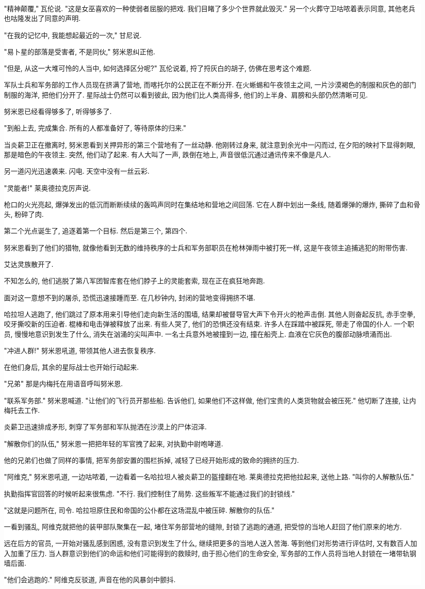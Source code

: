 "精神颠覆," 瓦伦说. "这是女巫喜欢的一种使弱者屈服的把戏. 我们目睹了多少个世界就此毁灭." 另一个火葬守卫咕哝着表示同意, 其他老兵也咕隆发出了同意的声明.

"在我的记忆中, 我能想起最近的一次," 甘尼说.

"易卜星的部落是受害者, 不是同伙," 努米恩纠正他.

"但是, 从这一大堆可怜的人当中, 如何选择区分呢?" 瓦伦说着, 捋了捋灰白的胡子, 仿佛在思考这个难题.

军队士兵和军务部的工作人员现在挤满了营地, 而喀托尔的公民正在不断分开. 在火蜥蜴和午夜领主之间, 一片沙漠褐色的制服和灰色的部门制服的海洋, 把他们分开了. 星际战士仍然可以看到彼此, 因为他们比人类高得多, 他们的上半身、肩膀和头部仍然清晰可见.

努米恩已经看得够多了, 听得够多了.

"到船上去, 完成集合. 所有的人都准备好了, 等待原体的归来."

当炎薪卫正在撤离时, 努米恩看到关押异形的第三个营地有了一丝动静. 他刚转过身来, 就注意到余光中一闪而过, 在夕阳的映衬下显得刺眼, 那是暗色的午夜领主. 突然, 他们动了起来. 有人大叫了一声, 跌倒在地上, 声音很低沉通过通讯传来不像是凡人.

另一道闪光迅速袭来. 闪电. 天空中没有一丝云彩.

"灵能者!" 莱奥德拉克厉声说.

枪口的火光亮起, 爆弹发出的低沉而断断续续的轰鸣声同时在集结地和营地之间回荡. 它在人群中划出一条线, 随着爆弹的爆炸, 撕碎了血和骨头, 粉碎了肉.

第二个光点诞生了, 追逐着第一个目标. 然后是第三个, 第四个.

努米恩看到了他们的猎物, 就像他看到无数的维持秩序的士兵和军务部职员在枪林弹雨中被打死一样, 这是午夜领主追捕逃犯的附带伤害.

艾达灵族散开了.

不知怎么的, 他们逃脱了第八军团智库套在他们脖子上的灵能套索, 现在正在疯狂地奔跑.

面对这一意想不到的屠杀, 恐慌迅速接踵而至. 在几秒钟内, 封闭的营地变得拥挤不堪.

哈拉坦人逃跑了, 他们跳过了原本用来引导他们走向新生活的围墙, 结果却被督导官大声下令开火的枪声击倒. 其他人则奋起反抗, 赤手空拳, 咬牙撕咬新的压迫者. 棍棒和电击弹被释放了出来. 有些人哭了, 他们的恐惧还没有结束. 许多人在踩踏中被踩死, 带走了帝国的仆人. 一个职员, 慢慢地意识到发生了什么, 消失在汹涌的尖叫声中. 一名士兵意外地被撞到一边, 撞在船壳上. 血液在它灰色的腹部动脉喷涌而出.

"冲进人群!" 努米恩吼道, 带领其他人进去恢复秩序.

在他们身后, 其余的星际战士也开始行动起来.

"兄弟" 那是内梅托在用语音呼叫努米恩.

"联系军务部." 努米恩喊道. "让他们的飞行员开那些船. 告诉他们, 如果他们不这样做, 他们宝贵的人类货物就会被压死." 他切断了连接, 让内梅托去工作.

炎薪卫迅速排成矛形, 刺穿了军务部和军队抛洒在沙漠上的尸体沼泽.

"解散你们的队伍," 努米恩一把把年轻的军官拽了起来, 对执勤中尉咆哮道.

他的兄弟们也做了同样的事情, 把军务部安置的围栏拆掉, 减轻了已经开始形成的致命的拥挤的压力.

"阿维克," 努米恩吼道, 一边咕哝着, 一边看着一名哈拉坦人被炎薪卫的盔撞翻在地. 莱奥德拉克把他拉起来, 送他上路. "叫你的人解散队伍."

执勤指挥官回答的时候听起来很焦虑. "不行. 我们控制住了局势. 这些叛军不能通过我们的封锁线."

"这就是问题所在, 司令. 哈拉坦原住民和帝国的公仆都在这场混乱中被压碎. 解散你的队伍."

一看到骚乱, 阿维克就把他的装甲部队聚集在一起, 堵住军务部营地的缝隙, 封锁了逃跑的通道, 把受惊的当地人赶回了他们原来的地方.

远在后方的官员, 一开始对骚乱感到困惑, 没有意识到发生了什么, 继续把更多的当地人送入苦海. 等到他们对形势进行评估时, 又有数百人加入加重了压力. 当人群意识到他们的命运和他们可能得到的救赎时, 由于担心他们的生命安全, 军务部的工作人员将当地人封锁在一堵带轨钢墙后面.

"他们会逃跑的." 阿维克反驳道, 声音在他的风暴剑中颤抖.
